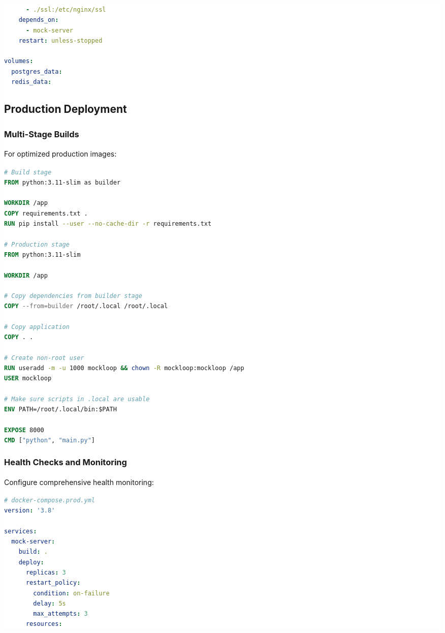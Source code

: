 ```yaml
      - ./ssl:/etc/nginx/ssl
    depends_on:
      - mock-server
    restart: unless-stopped

volumes:
  postgres_data:
  redis_data:
```

## Production Deployment

### Multi-Stage Builds

For optimized production images:

```dockerfile
# Build stage
FROM python:3.11-slim as builder

WORKDIR /app
COPY requirements.txt .
RUN pip install --user --no-cache-dir -r requirements.txt

# Production stage
FROM python:3.11-slim

WORKDIR /app

# Copy dependencies from builder stage
COPY --from=builder /root/.local /root/.local

# Copy application
COPY . .

# Create non-root user
RUN useradd -m -u 1000 mockloop && chown -R mockloop:mockloop /app
USER mockloop

# Make sure scripts in .local are usable
ENV PATH=/root/.local/bin:$PATH

EXPOSE 8000
CMD ["python", "main.py"]
```

### Health Checks and Monitoring

Configure comprehensive health monitoring:

```yaml
# docker-compose.prod.yml
version: '3.8'

services:
  mock-server:
    build: .
    deploy:
      replicas: 3
      restart_policy:
        condition: on-failure
        delay: 5s
        max_attempts: 3
      resources:
```